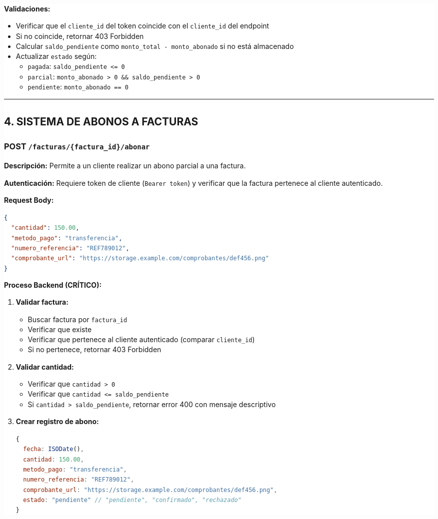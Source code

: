 
**Validaciones:**
- Verificar que el `cliente_id` del token coincide con el `cliente_id` del endpoint
- Si no coincide, retornar 403 Forbidden
- Calcular `saldo_pendiente` como `monto_total - monto_abonado` si no está almacenado
- Actualizar `estado` según:
  - `pagada`: `saldo_pendiente <= 0`
  - `parcial`: `monto_abonado > 0 && saldo_pendiente > 0`
  - `pendiente`: `monto_abonado == 0`

---

## 4. SISTEMA DE ABONOS A FACTURAS

### POST `/facturas/{factura_id}/abonar`

**Descripción:** Permite a un cliente realizar un abono parcial a una factura.

**Autenticación:** Requiere token de cliente (`Bearer token`) y verificar que la factura pertenece al cliente autenticado.

**Request Body:**
```json
{
  "cantidad": 150.00,
  "metodo_pago": "transferencia",
  "numero_referencia": "REF789012",
  "comprobante_url": "https://storage.example.com/comprobantes/def456.png"
}
```

**Proceso Backend (CRÍTICO):**

1. **Validar factura:**
   - Buscar factura por `factura_id`
   - Verificar que existe
   - Verificar que pertenece al cliente autenticado (comparar `cliente_id`)
   - Si no pertenece, retornar 403 Forbidden

2. **Validar cantidad:**
   - Verificar que `cantidad > 0`
   - Verificar que `cantidad <= saldo_pendiente`
   - Si `cantidad > saldo_pendiente`, retornar error 400 con mensaje descriptivo

3. **Crear registro de abono:**
   ```javascript
   {
     fecha: ISODate(),
     cantidad: 150.00,
     metodo_pago: "transferencia",
     numero_referencia: "REF789012",
     comprobante_url: "https://storage.example.com/comprobantes/def456.png",
     estado: "pendiente" // "pendiente", "confirmado", "rechazado"
   }
   ```
